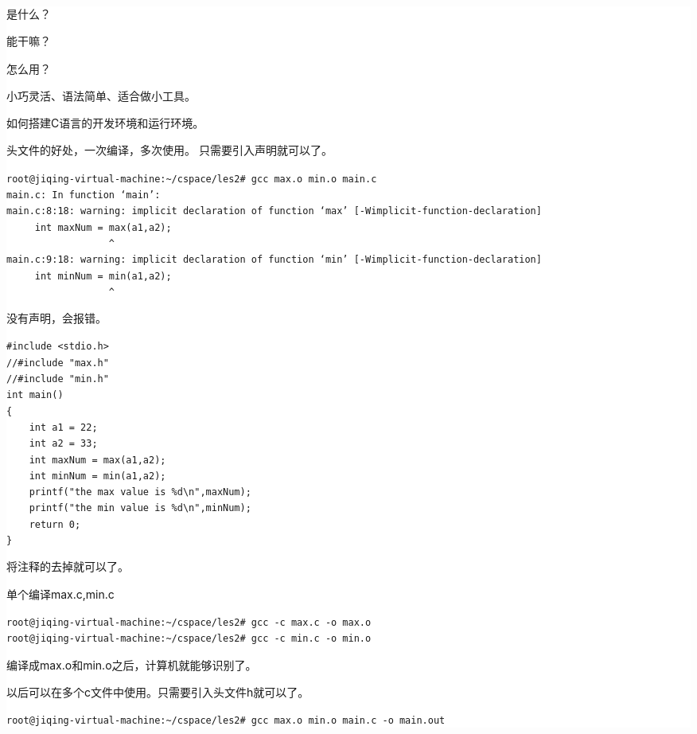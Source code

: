 是什么？

能干嘛？

怎么用？

小巧灵活、语法简单、适合做小工具。

如何搭建C语言的开发环境和运行环境。


头文件的好处，一次编译，多次使用。
只需要引入声明就可以了。
```
root@jiqing-virtual-machine:~/cspace/les2# gcc max.o min.o main.c
main.c: In function ‘main’:
main.c:8:18: warning: implicit declaration of function ‘max’ [-Wimplicit-function-declaration]
     int maxNum = max(a1,a2);
                  ^
main.c:9:18: warning: implicit declaration of function ‘min’ [-Wimplicit-function-declaration]
     int minNum = min(a1,a2);
                  ^

```

没有声明，会报错。

```
#include <stdio.h>
//#include "max.h"
//#include "min.h"
int main()
{
    int a1 = 22;
    int a2 = 33;
    int maxNum = max(a1,a2);
    int minNum = min(a1,a2);
    printf("the max value is %d\n",maxNum);
    printf("the min value is %d\n",minNum);
    return 0;
}

```

将注释的去掉就可以了。

单个编译max.c,min.c

```
root@jiqing-virtual-machine:~/cspace/les2# gcc -c max.c -o max.o
root@jiqing-virtual-machine:~/cspace/les2# gcc -c min.c -o min.o

```

编译成max.o和min.o之后，计算机就能够识别了。

以后可以在多个c文件中使用。只需要引入头文件h就可以了。

```
root@jiqing-virtual-machine:~/cspace/les2# gcc max.o min.o main.c -o main.out

```
